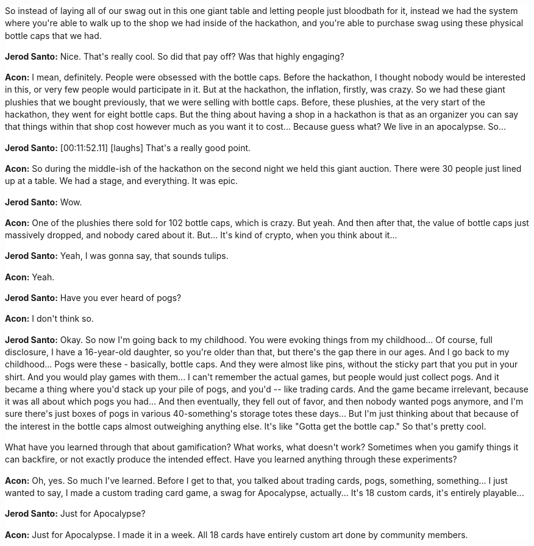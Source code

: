 So instead of laying all of our swag out in this one giant table and letting people just bloodbath for it, instead we had the system where you're able to walk up to the shop we had inside of the hackathon, and you're able to purchase swag using these physical bottle caps that we had.

**Jerod Santo:** Nice. That's really cool. So did that pay off? Was that highly engaging?

**Acon:** I mean, definitely. People were obsessed with the bottle caps. Before the hackathon, I thought nobody would be interested in this, or very few people would participate in it. But at the hackathon, the inflation, firstly, was crazy. So we had these giant plushies that we bought previously, that we were selling with bottle caps. Before, these plushies, at the very start of the hackathon, they went for eight bottle caps. But the thing about having a shop in a hackathon is that as an organizer you can say that things within that shop cost however much as you want it to cost... Because guess what? We live in an apocalypse. So...

**Jerod Santo:** \[00:11:52.11\] \[laughs\] That's a really good point.

**Acon:** So during the middle-ish of the hackathon on the second night we held this giant auction. There were 30 people just lined up at a table. We had a stage, and everything. It was epic.

**Jerod Santo:** Wow.

**Acon:** One of the plushies there sold for 102 bottle caps, which is crazy. But yeah. And then after that, the value of bottle caps just massively dropped, and nobody cared about it. But... It's kind of crypto, when you think about it...

**Jerod Santo:** Yeah, I was gonna say, that sounds tulips.

**Acon:** Yeah.

**Jerod Santo:** Have you ever heard of pogs?

**Acon:** I don't think so.

**Jerod Santo:** Okay. So now I'm going back to my childhood. You were evoking things from my childhood... Of course, full disclosure, I have a 16-year-old daughter, so you're older than that, but there's the gap there in our ages. And I go back to my childhood... Pogs were these - basically, bottle caps. And they were almost like pins, without the sticky part that you put in your shirt. And you would play games with them... I can't remember the actual games, but people would just collect pogs. And it became a thing where you'd stack up your pile of pogs, and you'd -- like trading cards. And the game became irrelevant, because it was all about which pogs you had... And then eventually, they fell out of favor, and then nobody wanted pogs anymore, and I'm sure there's just boxes of pogs in various 40-something's storage totes these days... But I'm just thinking about that because of the interest in the bottle caps almost outweighing anything else. It's like "Gotta get the bottle cap." So that's pretty cool.

What have you learned through that about gamification? What works, what doesn't work? Sometimes when you gamify things it can backfire, or not exactly produce the intended effect. Have you learned anything through these experiments?

**Acon:** Oh, yes. So much I've learned. Before I get to that, you talked about trading cards, pogs, something, something... I just wanted to say, I made a custom trading card game, a swag for Apocalypse, actually... It's 18 custom cards, it's entirely playable...

**Jerod Santo:** Just for Apocalypse?

**Acon:** Just for Apocalypse. I made it in a week. All 18 cards have entirely custom art done by community members.
